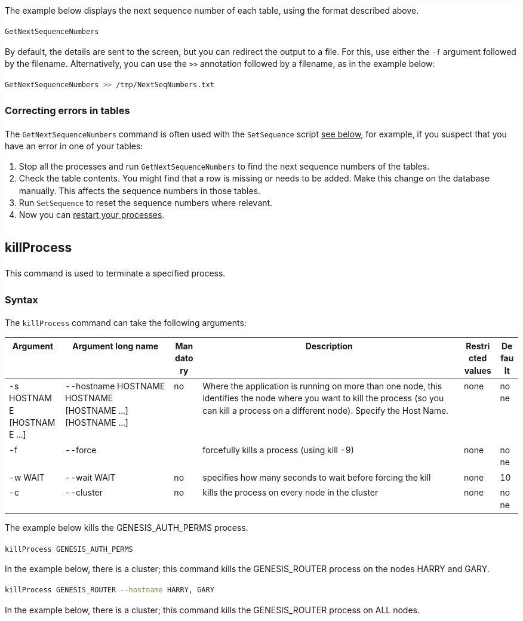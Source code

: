 The example below displays the next sequence number of each table, using the format described above.
```bash
GetNextSequenceNumbers
```

By default, the details are sent to the screen, but you can redirect the output to a file. For this, use either the `-f` argument followed by the filename. Alternatively, you can use the `>>` annotation followed by a filename, as in the example below:

```bash
GetNextSequenceNumbers >> /tmp/NextSeqNumbers.txt
```

### Correcting errors in tables
The `GetNextSequenceNumbers` command is often used with the `SetSequence` script [see below](#setsequence), for example, if you suspect that you have an error in one of your tables:

1. Stop all the processes and run `GetNextSequenceNumbers` to find the next sequence numbers of the tables.
2. Check the table contents. You might find that a row is missing or needs to be added. Make this change on the database manually. This affects the sequence numbers in those tables.
3. Run `SetSequence` to reset the sequence numbers where relevant.
4. Now you can [restart your processes](#startserver).

## killProcess

This command is used to terminate a specified process.

### Syntax
The `killProcess` command can take the following arguments:


| Argument                     | Argument long name                            | Mandatory | Description                                                                                                                                                                                      | Restricted values | Default |
|------------------------------|-----------------------------------------------|-----------|--------------------------------------------------------------------------------------------------------------------------------------------------------------------------------------------------|-------------------|-------|
| -s   HOSTNAME [HOSTNAME ...]   | --hostname HOSTNAME HOSTNAME   [HOSTNAME ...]  [HOSTNAME ...] | no        | Where the application is running on more than one node, this identifies the node where you want to kill the process (so you can kill a process on a different node). Specify the Host Name. | none              | none |
| -f    | --force     |           | forcefully kills a process (using kill -9)       | none              | none |
| -w WAIT    | --wait WAIT             | no        | specifies how many seconds to wait before forcing the kill       | none         |  10 |
| -c         | --cluster           | no        | kills the process on every node in the cluster             | none              | none |

The example below kills the GENESIS_AUTH_PERMS process.

 ```bash
killProcess GENESIS_AUTH_PERMS
```
In the example below, there is a cluster; this command kills the GENESIS_ROUTER process on the nodes HARRY and GARY.

 ```bash
killProcess GENESIS_ROUTER --hostname HARRY, GARY
```

In the example below, there is a cluster; this command kills the GENESIS_ROUTER process on ALL nodes.
